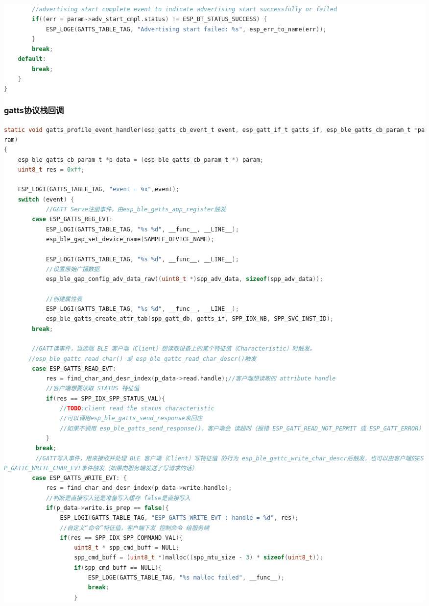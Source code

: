 ```c
        //advertising start complete event to indicate advertising start successfully or failed
        if((err = param->adv_start_cmpl.status) != ESP_BT_STATUS_SUCCESS) {
            ESP_LOGE(GATTS_TABLE_TAG, "Advertising start failed: %s", esp_err_to_name(err));
        }
        break;
    default:
        break;
    }
}
```

### gatts协议栈回调

```c
static void gatts_profile_event_handler(esp_gatts_cb_event_t event, esp_gatt_if_t gatts_if, esp_ble_gatts_cb_param_t *param)
{
    esp_ble_gatts_cb_param_t *p_data = (esp_ble_gatts_cb_param_t *) param;
    uint8_t res = 0xff;

    ESP_LOGI(GATTS_TABLE_TAG, "event = %x",event);
    switch (event) {
            //GATT Serve注册事件，由esp_ble_gatts_app_register触发
    	case ESP_GATTS_REG_EVT:
    	    ESP_LOGI(GATTS_TABLE_TAG, "%s %d", __func__, __LINE__);
        	esp_ble_gap_set_device_name(SAMPLE_DEVICE_NAME);

        	ESP_LOGI(GATTS_TABLE_TAG, "%s %d", __func__, __LINE__);
            //设置原始广播数据
        	esp_ble_gap_config_adv_data_raw((uint8_t *)spp_adv_data, sizeof(spp_adv_data));

            //创建属性表
        	ESP_LOGI(GATTS_TABLE_TAG, "%s %d", __func__, __LINE__);
        	esp_ble_gatts_create_attr_tab(spp_gatt_db, gatts_if, SPP_IDX_NB, SPP_SVC_INST_ID);
       	break;
            
        //GATT读事件，当远端 BLE 客户端（Client）想读取设备上的某个特征值（Characteristic）时触发。
       //esp_ble_gattc_read_char() 或 esp_ble_gattc_read_char_descr()触发
    	case ESP_GATTS_READ_EVT:
            res = find_char_and_desr_index(p_data->read.handle);//客户端想读取的 attribute handle
            //客户端想要读取 STATUS 特征值
            if(res == SPP_IDX_SPP_STATUS_VAL){
                //TODO:client read the status characteristic
                //可以调用esp_ble_gatts_send_response来回应
                //如果不调用 esp_ble_gatts_send_response()，客户端会 读超时（报错 ESP_GATT_READ_NOT_PERMIT 或 ESP_GATT_ERROR）
            }
       	 break;
         //GATT写入事件，用来接收并处理 BLE 客户端（Client）写特征值 的行为 esp_ble_gattc_write_char_descr后触发，也可以由客户端的ESP_GATTC_WRITE_CHAR_EVT事件触发（如果向服务端发送了写请求的话）
    	case ESP_GATTS_WRITE_EVT: {
    	    res = find_char_and_desr_index(p_data->write.handle);
            //判断是直接写入还是准备写入缓存 false是直接写入
            if(p_data->write.is_prep == false){
                ESP_LOGI(GATTS_TABLE_TAG, "ESP_GATTS_WRITE_EVT : handle = %d", res);
                //自定义“命令”特征值，客户端下发 控制命令 给服务端
                if(res == SPP_IDX_SPP_COMMAND_VAL){
                    uint8_t * spp_cmd_buff = NULL;
                    spp_cmd_buff = (uint8_t *)malloc((spp_mtu_size - 3) * sizeof(uint8_t));
                    if(spp_cmd_buff == NULL){
                        ESP_LOGE(GATTS_TABLE_TAG, "%s malloc failed", __func__);
                        break;
                    }
```